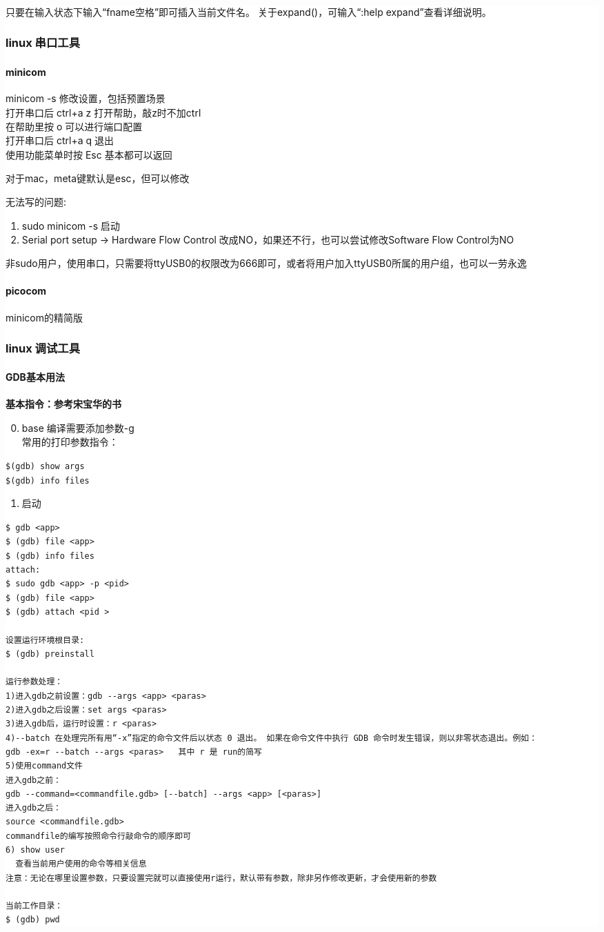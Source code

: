 只要在输入状态下输入“fname空格”即可插入当前文件名。
关于expand()，可输入“:help expand”查看详细说明。

### linux 串口工具  
#### minicom  
minicom -s  修改设置，包括预置场景  
打开串口后 ctrl+a z 打开帮助，敲z时不加ctrl  
在帮助里按 o 可以进行端口配置  
打开串口后 ctrl+a q 退出  
使用功能菜单时按 Esc 基本都可以返回  

对于mac，meta键默认是esc，但可以修改  

无法写的问题:
1. sudo minicom -s 启动
2. Serial port setup -> Hardware Flow Control 改成NO，如果还不行，也可以尝试修改Software Flow Control为NO

非sudo用户，使用串口，只需要将ttyUSB0的权限改为666即可，或者将用户加入ttyUSB0所属的用户组，也可以一劳永逸

#### picocom  
minicom的精简版  

### linux 调试工具  
#### GDB基本用法  
**基本指令：参考宋宝华的书**  

0. base
编译需要添加参数-g  
常用的打印参数指令：
```shell
$(gdb) show args
$(gdb) info files
```

1. 启动
```shell
$ gdb <app>
$ (gdb) file <app>
$ (gdb) info files
attach:
$ sudo gdb <app> -p <pid>
$ (gdb) file <app>
$ (gdb) attach <pid >

设置运行环境根目录:
$ (gdb) preinstall

运行参数处理：
1)进入gdb之前设置：gdb --args <app> <paras>
2)进入gdb之后设置：set args <paras>
3)进入gdb后，运行时设置：r <paras>
4)--batch 在处理完所有用“-x”指定的命令文件后以状态 0 退出。 如果在命令文件中执行 GDB 命令时发生错误，则以非零状态退出。例如：
gdb -ex=r --batch --args <paras>   其中 r 是 run的简写
5)使用command文件
进入gdb之前：
gdb --command=<commandfile.gdb> [--batch] --args <app> [<paras>]
进入gdb之后：
source <commandfile.gdb>
commandfile的编写按照命令行敲命令的顺序即可
6) show user
  查看当前用户使用的命令等相关信息
注意：无论在哪里设置参数，只要设置完就可以直接使用r运行，默认带有参数，除非另作修改更新，才会使用新的参数

当前工作目录：
$ (gdb) pwd
```